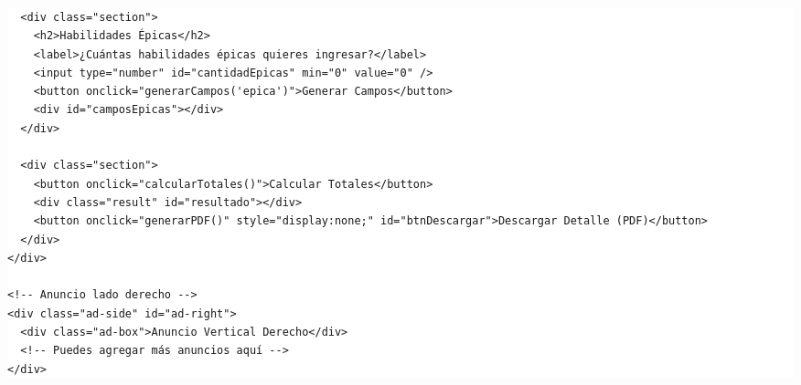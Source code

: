       <div class="section">
        <h2>Habilidades Épicas</h2>
        <label>¿Cuántas habilidades épicas quieres ingresar?</label>
        <input type="number" id="cantidadEpicas" min="0" value="0" />
        <button onclick="generarCampos('epica')">Generar Campos</button>
        <div id="camposEpicas"></div>
      </div>

      <div class="section">
        <button onclick="calcularTotales()">Calcular Totales</button>
        <div class="result" id="resultado"></div>
        <button onclick="generarPDF()" style="display:none;" id="btnDescargar">Descargar Detalle (PDF)</button>
      </div>
    </div>

    <!-- Anuncio lado derecho -->
    <div class="ad-side" id="ad-right">
      <div class="ad-box">Anuncio Vertical Derecho</div>
      <!-- Puedes agregar más anuncios aquí -->
    </div>
  </div>

  
  <script src="https://cdnjs.cloudflare.com/ajax/libs/jspdf/2.5.1/jspdf.umd.min.js"></script>
  <script src="https://cdnjs.cloudflare.com/ajax/libs/jspdf-autotable/3.5.29/jspdf.plugin.autotable.min.js"></script>

  <script>
    // Aquí va todo tu JS existente (sin cambios)
    let detalleComunes = [];
    let detalleEpicas = [];
    let totalBrillantes = 0;
    let totalRadiantes = 0;
    let totalEstelares = 0;

    function generarCampos(tipo) {
      const cantidad = parseInt(document.getElementById("cantidad" + (tipo === 'comun' ? 'Comunes' : 'Epicas')).value);
      const contenedor = document.getElementById("campos" + (tipo === 'comun' ? 'Comunes' : 'Epicas'));
      contenedor.innerHTML = "";
      for (let i = 0; i < cantidad; i++) {
        const label = document.createElement("label");
        label.innerText = `Nivel de habilidad ${i + 1}:`;
        const input = document.createElement("input");
        input.type = "number";
        input.min = "1";
        input.max = tipo === "comun" ? "18" : "27";
        input.required = true;
        input.className = tipo;
        contenedor.appendChild(label);
        contenedor.appendChild(input);
      }
    }
